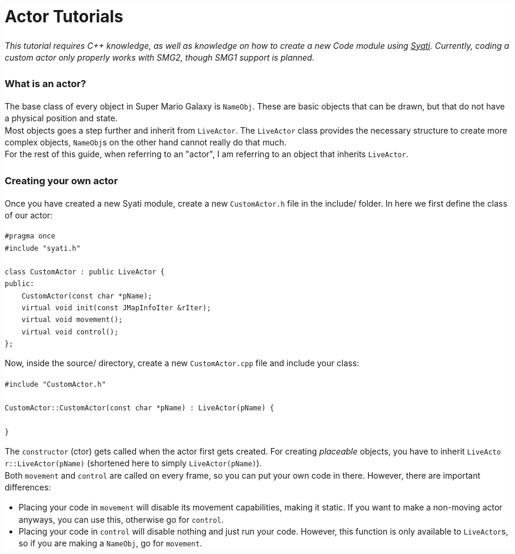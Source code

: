 # Actor Tutorials

_This tutorial requires C++ knowledge, as well as knowledge on how to create a new Code module using [Syati](https://github.com/SMGCommunity/Syati). Currently, coding a custom actor only properly works with SMG2, though SMG1 support is planned._

### What is an actor?

The base class of every object in Super Mario Galaxy is `NameObj`. These are basic objects that can be drawn, but that do not have a physical position and state.  
Most objects goes a step further and inherit from `LiveActor`. The `LiveActor` class provides the necessary structure to create more complex objects, `NameObj`s on the other hand cannot really do that much.  
For the rest of this guide, when referring to an "actor", I am referring to an object that inherits `LiveActor`.

### Creating your own actor

Once you have created a new Syati module, create a new `CustomActor.h` file in the include/ folder. In here we first define the class of our actor:

```
#pragma once
#include "syati.h"

class CustomActor : public LiveActor {
public:
    CustomActor(const char *pName);
    virtual void init(const JMapInfoIter &rIter);
    virtual void movement();
    virtual void control();
};
```

Now, inside the source/ directory, create a new `CustomActor.cpp` file and include your class:

```
#include "CustomActor.h"

CustomActor::CustomActor(const char *pName) : LiveActor(pName) {
	
}
```

The `constructor` (ctor) gets called when the actor first gets created. For creating _placeable_ objects, you have to inherit `LiveActor::LiveActor(pName)` (shortened here to simply `LiveActor(pName)`).  
Both `movement` and `control` are called on every frame, so you can put your own code in there. However, there are important differences:

*   Placing your code in `movement` will disable its movement capabilities, making it static. If you want to make a non-moving actor anyways, you can use this, otherwise go for `control`.
*   Placing your code in `control` will disable nothing and just run your code. However, this function is only available to `LiveActor`s, so if you are making a `NameObj`, go for `movement`.
